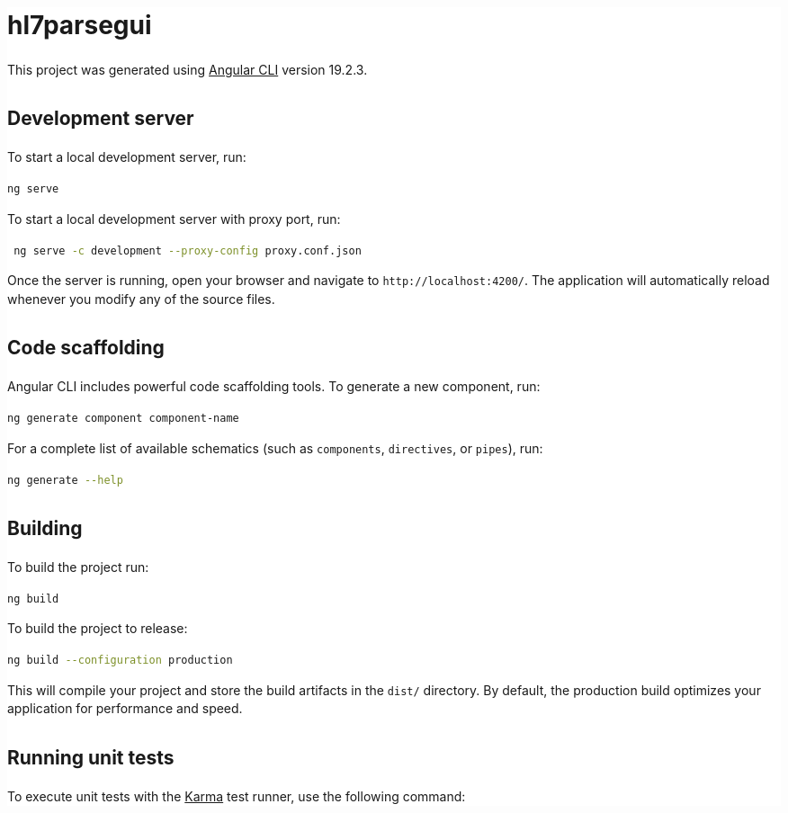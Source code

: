 # hl7parsegui

This project was generated using [Angular CLI](https://github.com/angular/angular-cli) version 19.2.3.

## Development server

To start a local development server, run:

```bash
ng serve
```
To start a local development server with proxy port, run:
```bash
 ng serve -c development --proxy-config proxy.conf.json  
```


Once the server is running, open your browser and navigate to `http://localhost:4200/`. The application will automatically reload whenever you modify any of the source files.

## Code scaffolding

Angular CLI includes powerful code scaffolding tools. To generate a new component, run:

```bash
ng generate component component-name
```

For a complete list of available schematics (such as `components`, `directives`, or `pipes`), run:

```bash
ng generate --help
```

## Building

To build the project run:

```bash
ng build
```

To build the project to release:

```bash
ng build --configuration production
```


This will compile your project and store the build artifacts in the `dist/` directory. By default, the production build optimizes your application for performance and speed.

## Running unit tests

To execute unit tests with the [Karma](https://karma-runner.github.io) test runner, use the following command:
